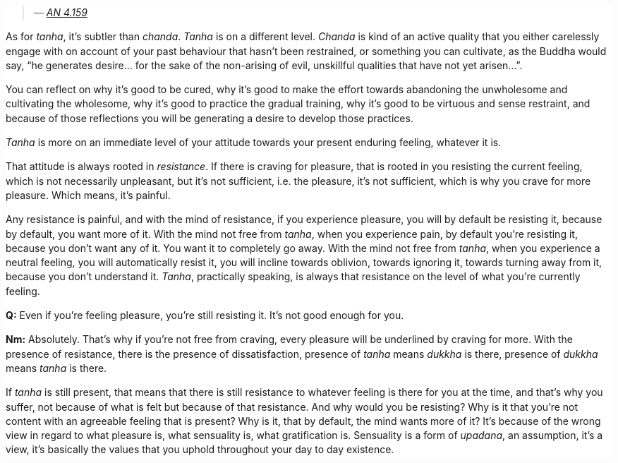 > — <cite>[AN 4.159](https://suttacentral.net/an4.159)</cite>

</div>

As for <span lang="pi">*tanha*</span>, it’s subtler than
<span lang="pi">*chanda*</span>. <span lang="pi">*Tanha*</span> is on a
different level. <span lang="pi">*Chanda*</span> is kind of an active
quality that you either carelessly engage with on account of your past
behaviour that hasn’t been restrained, or something you can cultivate,
as the Buddha would say, “he generates desire… for the sake of the
non-arising of evil, unskillful qualities that have not yet arisen…”.

You can reflect on why it’s good to be cured, why it’s good to make the
effort towards abandoning the unwholesome and cultivating the wholesome,
why it’s good to practice the gradual training, why it’s good to be
virtuous and sense restraint, and because of those reflections you will
be generating a desire to develop those practices.

<span lang="pi">*Tanha*</span> is more on an immediate level of your
attitude towards your present enduring feeling, whatever it is.

That attitude is always rooted in *resistance*. If there is craving for
pleasure, that is rooted in you resisting the current feeling, which is
not necessarily unpleasant, but it’s not sufficient, i.e. the pleasure,
it’s not sufficient, which is why you crave for more pleasure. Which
means, it’s painful.

Any resistance is painful, and with the mind of resistance, if you
experience pleasure, you will by default be resisting it, because by
default, you want more of it. With the mind not free from
<span lang="pi">*tanha*</span>, when you experience pain, by default
you’re resisting it, because you don’t want any of it. You want it to
completely go away. With the mind not free from
<span lang="pi">*tanha*</span>, when you experience a neutral feeling,
you will automatically resist it, you will incline towards oblivion,
towards ignoring it, towards turning away from it, because you don’t
understand it. <span lang="pi">*Tanha*</span>, practically speaking, is
always that resistance on the level of what you’re currently feeling.

**Q:** Even if you’re feeling pleasure, you’re still resisting it. It’s
not good enough for you.

**Nm:** Absolutely. That’s why if you’re not free from craving, every
pleasure will be underlined by craving for more. With the presence of
resistance, there is the presence of dissatisfaction, presence of
<span lang="pi">*tanha*</span> means <span lang="pi">*dukkha*</span> is
there, presence of <span lang="pi">*dukkha*</span> means
<span lang="pi">*tanha*</span> is there.

If <span lang="pi">*tanha*</span> is still present, that means that
there is still resistance to whatever feeling is there for you at the
time, and that’s why you suffer, not because of what is felt but because
of that resistance. And why would you be resisting? Why is it that
you’re not content with an agreeable feeling that is present? Why is it,
that by default, the mind wants more of it? It’s because of the wrong
view in regard to what pleasure is, what sensuality is, what
gratification is. Sensuality is a form of
<span lang="pi">*upadana*</span>, an assumption, it’s a view, it’s
basically the values that you uphold throughout your day to day
existence.
